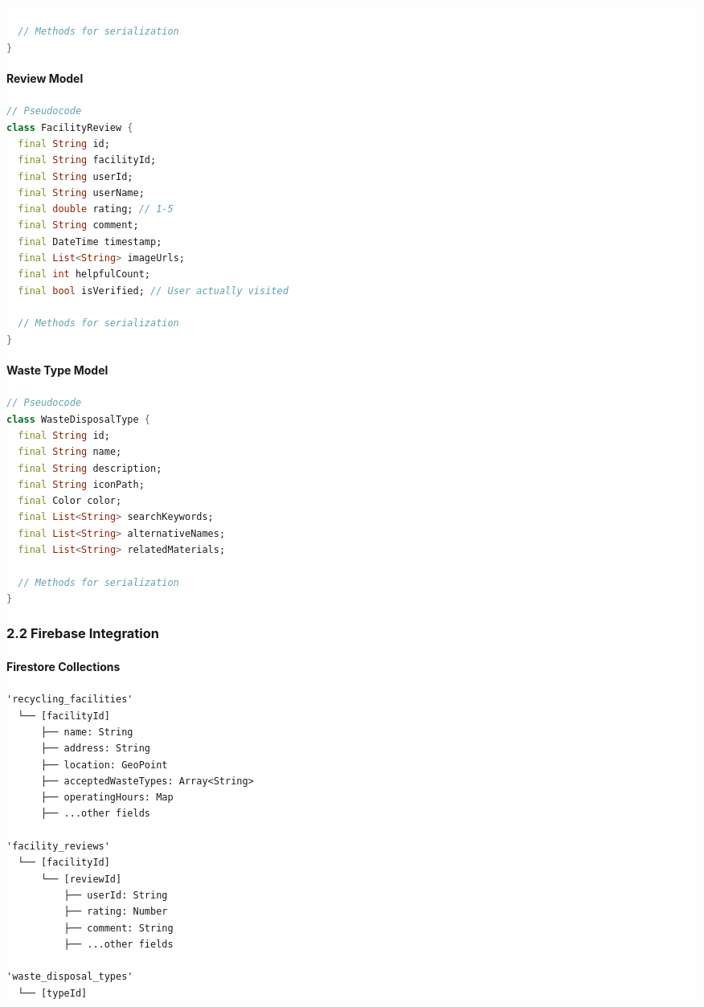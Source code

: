 ```dart
  
  // Methods for serialization
}
```

#### Review Model
```dart
// Pseudocode
class FacilityReview {
  final String id;
  final String facilityId;
  final String userId;
  final String userName;
  final double rating; // 1-5
  final String comment;
  final DateTime timestamp;
  final List<String> imageUrls;
  final int helpfulCount;
  final bool isVerified; // User actually visited
  
  // Methods for serialization
}
```

#### Waste Type Model
```dart
// Pseudocode
class WasteDisposalType {
  final String id;
  final String name;
  final String description;
  final String iconPath;
  final Color color;
  final List<String> searchKeywords;
  final List<String> alternativeNames;
  final List<String> relatedMaterials;
  
  // Methods for serialization
}
```

### 2.2 Firebase Integration

#### Firestore Collections
```
'recycling_facilities'
  └── [facilityId]
      ├── name: String
      ├── address: String
      ├── location: GeoPoint
      ├── acceptedWasteTypes: Array<String>
      ├── operatingHours: Map
      ├── ...other fields

'facility_reviews'
  └── [facilityId]
      └── [reviewId]
          ├── userId: String
          ├── rating: Number
          ├── comment: String
          ├── ...other fields

'waste_disposal_types'
  └── [typeId]
```
